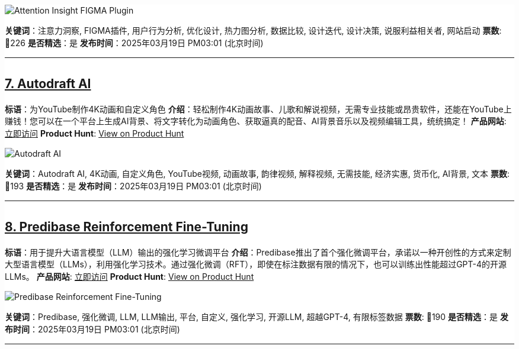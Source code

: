 ![Attention Insight FIGMA Plugin](https://ph-files.imgix.net/2c3fd230-234b-469a-a97f-2613282e17e0.jpeg?auto=format)

**关键词**：注意力洞察, FIGMA插件, 用户行为分析, 优化设计, 热力图分析, 数据比较, 设计迭代, 设计决策, 说服利益相关者, 网站启动
**票数**: 🔺226
**是否精选**：是
**发布时间**：2025年03月19日 PM03:01 (北京时间)

---

## [7. Autodraft AI](https://www.producthunt.com/posts/autodraft-ai?utm_campaign=producthunt-api&utm_medium=api-v2&utm_source=Application%3A+decohack+%28ID%3A+172745%29)
**标语**：为YouTube制作4K动画和自定义角色
**介绍**：轻松制作4K动画故事、儿歌和解说视频，无需专业技能或昂贵软件，还能在YouTube上赚钱！您可以在一个平台上生成AI背景、将文字转化为动画角色、获取逼真的配音、AI背景音乐以及视频编辑工具，统统搞定！
**产品网站**: [立即访问](https://www.producthunt.com/r/QBXZ5VXNXXET66?utm_campaign=producthunt-api&utm_medium=api-v2&utm_source=Application%3A+decohack+%28ID%3A+172745%29)
**Product Hunt**: [View on Product Hunt](https://www.producthunt.com/posts/autodraft-ai?utm_campaign=producthunt-api&utm_medium=api-v2&utm_source=Application%3A+decohack+%28ID%3A+172745%29)

![Autodraft AI](https://ph-files.imgix.net/e3cf7010-866f-4178-ae26-10e7830fef5d.png?auto=format)

**关键词**：Autodraft AI, 4K动画, 自定义角色, YouTube视频, 动画故事, 韵律视频, 解释视频, 无需技能, 经济实惠, 货币化, AI背景, 文本
**票数**: 🔺193
**是否精选**：是
**发布时间**：2025年03月19日 PM03:01 (北京时间)

---

## [8. Predibase Reinforcement Fine-Tuning](https://www.producthunt.com/posts/predibase-reinforcement-fine-tuning?utm_campaign=producthunt-api&utm_medium=api-v2&utm_source=Application%3A+decohack+%28ID%3A+172745%29)
**标语**：用于提升大语言模型（LLM）输出的强化学习微调平台
**介绍**：Predibase推出了首个强化微调平台，承诺以一种开创性的方式来定制大型语言模型（LLMs），利用强化学习技术。通过强化微调（RFT），即使在标注数据有限的情况下，也可以训练出性能超过GPT-4的开源LLMs。
**产品网站**: [立即访问](https://www.producthunt.com/r/VJVOVZ743MF2OB?utm_campaign=producthunt-api&utm_medium=api-v2&utm_source=Application%3A+decohack+%28ID%3A+172745%29)
**Product Hunt**: [View on Product Hunt](https://www.producthunt.com/posts/predibase-reinforcement-fine-tuning?utm_campaign=producthunt-api&utm_medium=api-v2&utm_source=Application%3A+decohack+%28ID%3A+172745%29)

![Predibase Reinforcement Fine-Tuning](https://ph-files.imgix.net/b28a2516-9461-4b33-a026-f78fddeea782.png?auto=format)

**关键词**：Predibase, 强化微调, LLM, LLM输出, 平台, 自定义, 强化学习, 开源LLM, 超越GPT-4, 有限标签数据
**票数**: 🔺190
**是否精选**：是
**发布时间**：2025年03月19日 PM03:01 (北京时间)

---
